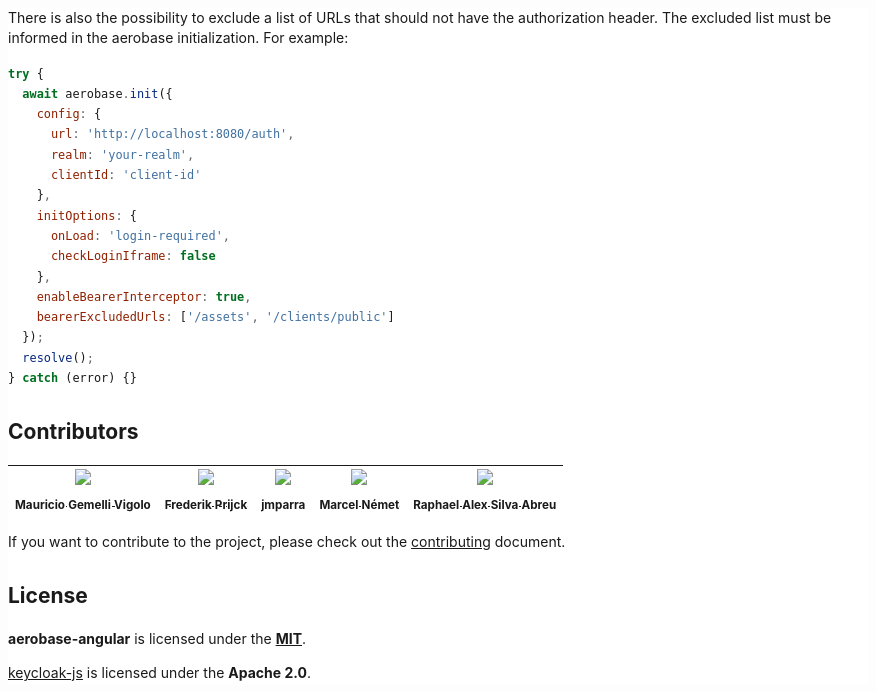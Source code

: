 There is also the possibility to exclude a list of URLs that should not have the authorization header. The excluded list must be informed in the aerobase initialization. For example:

```js
try {
  await aerobase.init({
    config: {
      url: 'http://localhost:8080/auth',
      realm: 'your-realm',
      clientId: 'client-id'
    },
    initOptions: {
      onLoad: 'login-required',
      checkLoginIframe: false
    },
    enableBearerInterceptor: true,
    bearerExcludedUrls: ['/assets', '/clients/public']
  });
  resolve();
} catch (error) {}
```

## Contributors




 |[<img src="https://avatars3.githubusercontent.com/u/676270?v=4" width="100px;"/><br /><sub><b>Mauricio Gemelli Vigolo</b></sub>](https://github.com/aerobase)<br />|[<img src="https://avatars0.githubusercontent.com/u/2146903?v=4" width="100px;"/><br /><sub><b>Frederik Prijck</b></sub>](https://github.com/frederikprijck)<br /> | [<img src="https://avatars1.githubusercontent.com/u/980278?v=4" width="100px;"/><br /><sub><b>jmparra</b></sub>](https://github.com/jmparra)<br /> | [<img src="https://avatars2.githubusercontent.com/u/6547340?v=4" width="100px;"/><br /><sub><b>Marcel Német</b></sub>](https://github.com/marcelnem)<br /> | [<img src="https://avatars3.githubusercontent.com/u/14264577?v=4" width="100px;"/><br /><sub><b>Raphael Alex Silva Abreu</b></sub>](https://github.com/aelkz)<br /> |
| :---: | :---: | :---: | :---: | :---: |



If you want to contribute to the project, please check out the [contributing](docs/CONTRIBUTING.md)
document.

## License

**aerobase-angular** is licensed under the **[MIT](LICENSE)**.

[keycloak-js](https://github.com/aerobase/keycloak-js-bower) is licensed under the **Apache 2.0**.
